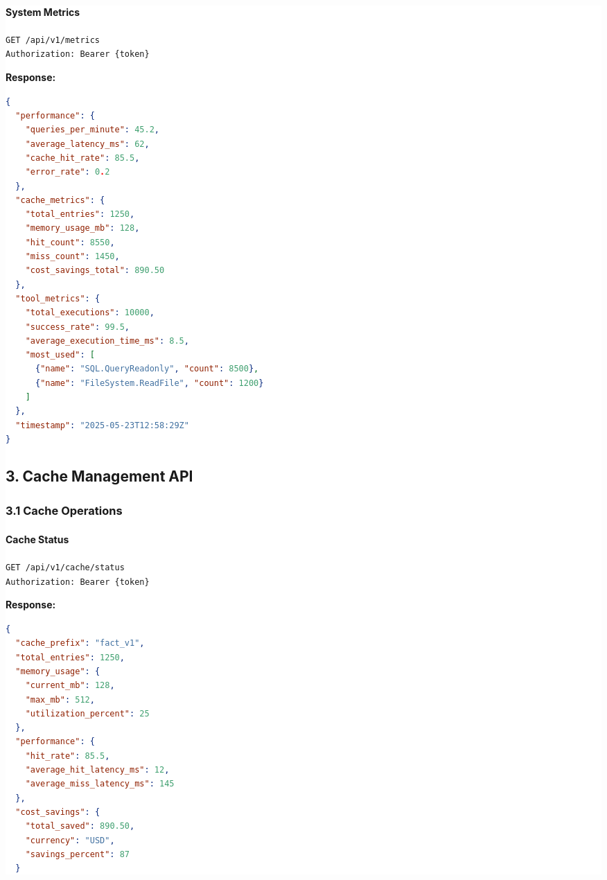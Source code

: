 #### System Metrics
```http
GET /api/v1/metrics
Authorization: Bearer {token}
```

**Response:**
```json
{
  "performance": {
    "queries_per_minute": 45.2,
    "average_latency_ms": 62,
    "cache_hit_rate": 85.5,
    "error_rate": 0.2
  },
  "cache_metrics": {
    "total_entries": 1250,
    "memory_usage_mb": 128,
    "hit_count": 8550,
    "miss_count": 1450,
    "cost_savings_total": 890.50
  },
  "tool_metrics": {
    "total_executions": 10000,
    "success_rate": 99.5,
    "average_execution_time_ms": 8.5,
    "most_used": [
      {"name": "SQL.QueryReadonly", "count": 8500},
      {"name": "FileSystem.ReadFile", "count": 1200}
    ]
  },
  "timestamp": "2025-05-23T12:58:29Z"
}
```

## 3. Cache Management API

### 3.1 Cache Operations

#### Cache Status
```http
GET /api/v1/cache/status
Authorization: Bearer {token}
```

**Response:**
```json
{
  "cache_prefix": "fact_v1",
  "total_entries": 1250,
  "memory_usage": {
    "current_mb": 128,
    "max_mb": 512,
    "utilization_percent": 25
  },
  "performance": {
    "hit_rate": 85.5,
    "average_hit_latency_ms": 12,
    "average_miss_latency_ms": 145
  },
  "cost_savings": {
    "total_saved": 890.50,
    "currency": "USD",
    "savings_percent": 87
  }
```